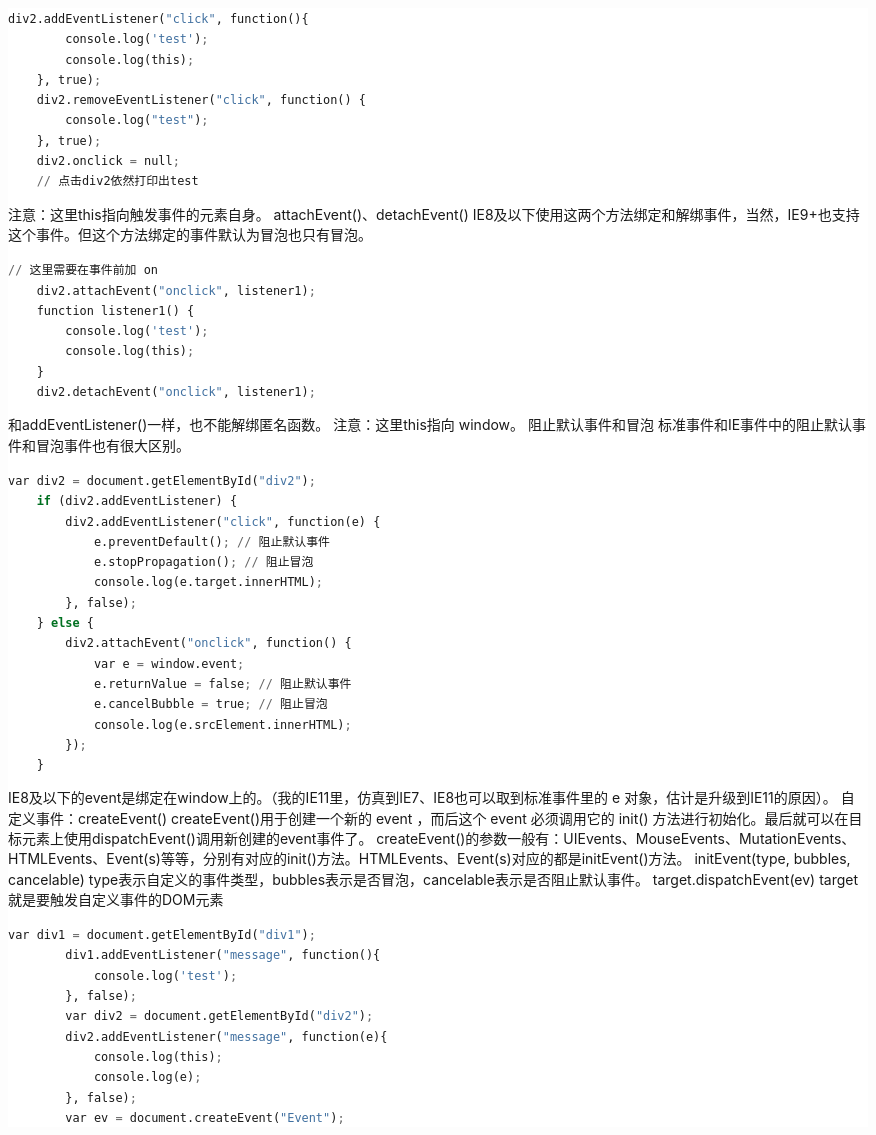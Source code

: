 ```python
div2.addEventListener("click", function(){
        console.log('test');
        console.log(this);
    }, true);
    div2.removeEventListener("click", function() {
        console.log("test");
    }, true);
    div2.onclick = null;
    // 点击div2依然打印出test
```
注意：这里this指向触发事件的元素自身。
attachEvent()、detachEvent()
IE8及以下使用这两个方法绑定和解绑事件，当然，IE9+也支持这个事件。但这个方法绑定的事件默认为冒泡也只有冒泡。
```python
// 这里需要在事件前加 on
    div2.attachEvent("onclick", listener1);
    function listener1() {
        console.log('test');
        console.log(this);
    }
    div2.detachEvent("onclick", listener1);
```
和addEventListener()一样，也不能解绑匿名函数。
注意：这里this指向 window。
阻止默认事件和冒泡
标准事件和IE事件中的阻止默认事件和冒泡事件也有很大区别。
```python
var div2 = document.getElementById("div2");
    if (div2.addEventListener) {
        div2.addEventListener("click", function(e) {
            e.preventDefault(); // 阻止默认事件
            e.stopPropagation(); // 阻止冒泡
            console.log(e.target.innerHTML);
        }, false);
    } else {
        div2.attachEvent("onclick", function() {
            var e = window.event;
            e.returnValue = false; // 阻止默认事件
            e.cancelBubble = true; // 阻止冒泡
            console.log(e.srcElement.innerHTML);
        });
    }
```
IE8及以下的event是绑定在window上的。（我的IE11里，仿真到IE7、IE8也可以取到标准事件里的 e 对象，估计是升级到IE11的原因）。
自定义事件：createEvent()
createEvent()用于创建一个新的 event ，而后这个 event 必须调用它的 init() 方法进行初始化。最后就可以在目标元素上使用dispatchEvent()调用新创建的event事件了。
createEvent()的参数一般有：UIEvents、MouseEvents、MutationEvents、HTMLEvents、Event(s)等等，分别有对应的init()方法。HTMLEvents、Event(s)对应的都是initEvent()方法。
initEvent(type, bubbles, cancelable)
type表示自定义的事件类型，bubbles表示是否冒泡，cancelable表示是否阻止默认事件。
target.dispatchEvent(ev)
target就是要触发自定义事件的DOM元素
```python
var div1 = document.getElementById("div1");
        div1.addEventListener("message", function(){
            console.log('test');
        }, false);
        var div2 = document.getElementById("div2");
        div2.addEventListener("message", function(e){
            console.log(this);
            console.log(e);
        }, false);
        var ev = document.createEvent("Event");
```